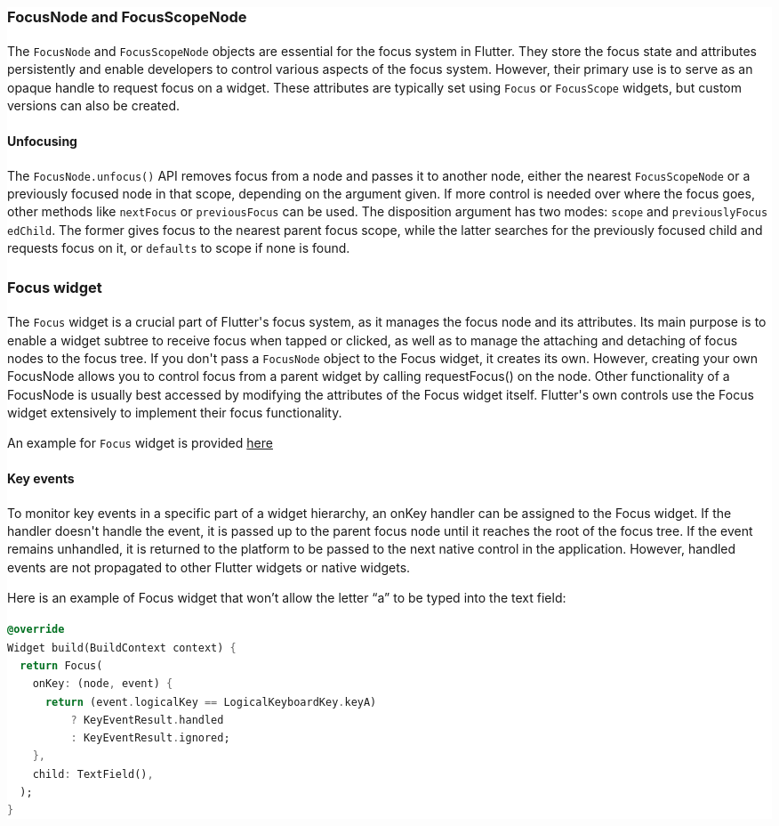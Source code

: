 ### FocusNode and FocusScopeNode

The `FocusNode` and `FocusScopeNode` objects are essential for the focus system in Flutter. They store the focus state and attributes persistently and enable developers to control various aspects of the focus system. However, their primary use is to serve as an opaque handle to request focus on a widget. These attributes are typically set using `Focus` or `FocusScope` widgets, but custom versions can also be created.

#### Unfocusing

The `FocusNode.unfocus()` API removes focus from a node and passes it to another node, either the nearest `FocusScopeNode` or a previously focused node in that scope, depending on the argument given. If more control is needed over where the focus goes, other methods like `nextFocus` or `previousFocus` can be used. The disposition argument has two modes: `scope` and `previouslyFocusedChild`. The former gives focus to the nearest parent focus scope, while the latter searches for the previously focused child and requests focus on it, or `defaults` to scope if none is found.

### Focus widget

The `Focus` widget is a crucial part of Flutter's focus system, as it manages the focus node and its attributes. Its main purpose is to enable a widget subtree to receive focus when tapped or clicked, as well as to manage the attaching and detaching of focus nodes to the focus tree. If you don't pass a `FocusNode` object to the Focus widget, it creates its own. However, creating your own FocusNode allows you to control focus from a parent widget by calling requestFocus() on the node. Other functionality of a FocusNode is usually best accessed by modifying the attributes of the Focus widget itself. Flutter's own controls use the Focus widget extensively to implement their focus functionality.

An example for `Focus` widget is provided [here](./advanced_ui_examples/lib/focus_widget_example.dart)

#### Key events

To monitor key events in a specific part of a widget hierarchy, an onKey handler can be assigned to the Focus widget. If the handler doesn't handle the event, it is passed up to the parent focus node until it reaches the root of the focus tree. If the event remains unhandled, it is returned to the platform to be passed to the next native control in the application. However, handled events are not propagated to other Flutter widgets or native widgets.

Here is an example of Focus widget that won’t allow the letter “a” to be typed into the text field:

```dart
@override
Widget build(BuildContext context) {
  return Focus(
    onKey: (node, event) {
      return (event.logicalKey == LogicalKeyboardKey.keyA)
          ? KeyEventResult.handled
          : KeyEventResult.ignored;
    },
    child: TextField(),
  );
}
```
